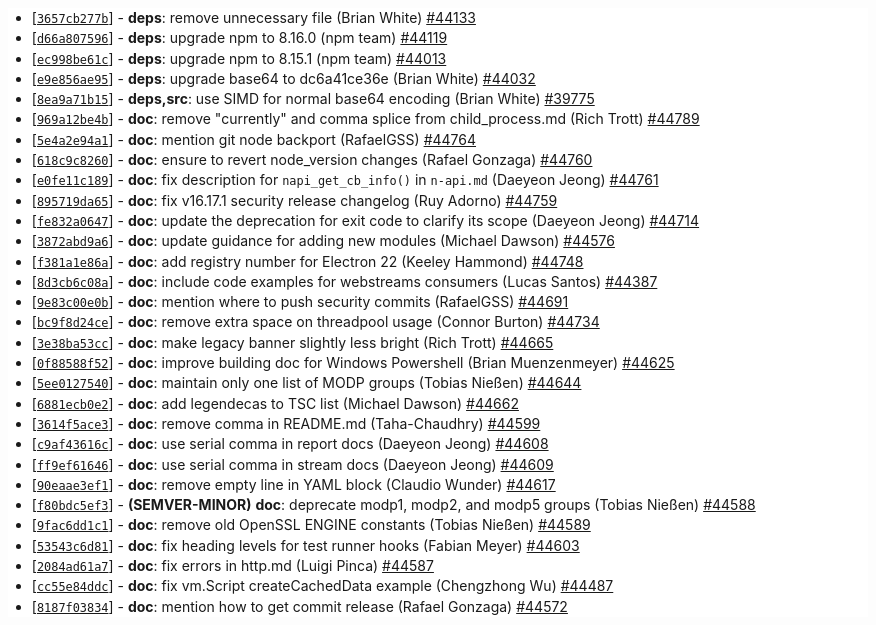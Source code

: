 * \[[`3657cb277b`](https://github.com/nodejs/node/commit/3657cb277b)] - **deps**: remove unnecessary file (Brian White) [#44133](https://github.com/nodejs/node/pull/44133)
* \[[`d66a807596`](https://github.com/nodejs/node/commit/d66a807596)] - **deps**: upgrade npm to 8.16.0 (npm team) [#44119](https://github.com/nodejs/node/pull/44119)
* \[[`ec998be61c`](https://github.com/nodejs/node/commit/ec998be61c)] - **deps**: upgrade npm to 8.15.1 (npm team) [#44013](https://github.com/nodejs/node/pull/44013)
* \[[`e9e856ae95`](https://github.com/nodejs/node/commit/e9e856ae95)] - **deps**: upgrade base64 to dc6a41ce36e (Brian White) [#44032](https://github.com/nodejs/node/pull/44032)
* \[[`8ea9a71b15`](https://github.com/nodejs/node/commit/8ea9a71b15)] - **deps,src**: use SIMD for normal base64 encoding (Brian White) [#39775](https://github.com/nodejs/node/pull/39775)
* \[[`969a12be4b`](https://github.com/nodejs/node/commit/969a12be4b)] - **doc**: remove "currently" and comma splice from child\_process.md (Rich Trott) [#44789](https://github.com/nodejs/node/pull/44789)
* \[[`5e4a2e94a1`](https://github.com/nodejs/node/commit/5e4a2e94a1)] - **doc**: mention git node backport (RafaelGSS) [#44764](https://github.com/nodejs/node/pull/44764)
* \[[`618c9c8260`](https://github.com/nodejs/node/commit/618c9c8260)] - **doc**: ensure to revert node\_version changes (Rafael Gonzaga) [#44760](https://github.com/nodejs/node/pull/44760)
* \[[`e0fe11c189`](https://github.com/nodejs/node/commit/e0fe11c189)] - **doc**: fix description for `napi_get_cb_info()` in `n-api.md` (Daeyeon Jeong) [#44761](https://github.com/nodejs/node/pull/44761)
* \[[`895719da65`](https://github.com/nodejs/node/commit/895719da65)] - **doc**: fix v16.17.1 security release changelog (Ruy Adorno) [#44759](https://github.com/nodejs/node/pull/44759)
* \[[`fe832a0647`](https://github.com/nodejs/node/commit/fe832a0647)] - **doc**: update the deprecation for exit code to clarify its scope (Daeyeon Jeong) [#44714](https://github.com/nodejs/node/pull/44714)
* \[[`3872abd9a6`](https://github.com/nodejs/node/commit/3872abd9a6)] - **doc**: update guidance for adding new modules (Michael Dawson) [#44576](https://github.com/nodejs/node/pull/44576)
* \[[`f381a1e86a`](https://github.com/nodejs/node/commit/f381a1e86a)] - **doc**: add registry number for Electron 22 (Keeley Hammond) [#44748](https://github.com/nodejs/node/pull/44748)
* \[[`8d3cb6c08a`](https://github.com/nodejs/node/commit/8d3cb6c08a)] - **doc**: include code examples for webstreams consumers (Lucas Santos) [#44387](https://github.com/nodejs/node/pull/44387)
* \[[`9e83c00e0b`](https://github.com/nodejs/node/commit/9e83c00e0b)] - **doc**: mention where to push security commits (RafaelGSS) [#44691](https://github.com/nodejs/node/pull/44691)
* \[[`bc9f8d24ce`](https://github.com/nodejs/node/commit/bc9f8d24ce)] - **doc**: remove extra space on threadpool usage (Connor Burton) [#44734](https://github.com/nodejs/node/pull/44734)
* \[[`3e38ba53cc`](https://github.com/nodejs/node/commit/3e38ba53cc)] - **doc**: make legacy banner slightly less bright (Rich Trott) [#44665](https://github.com/nodejs/node/pull/44665)
* \[[`0f88588f52`](https://github.com/nodejs/node/commit/0f88588f52)] - **doc**: improve building doc for Windows Powershell (Brian Muenzenmeyer) [#44625](https://github.com/nodejs/node/pull/44625)
* \[[`5ee0127540`](https://github.com/nodejs/node/commit/5ee0127540)] - **doc**: maintain only one list of MODP groups (Tobias Nießen) [#44644](https://github.com/nodejs/node/pull/44644)
* \[[`6881ecb0e2`](https://github.com/nodejs/node/commit/6881ecb0e2)] - **doc**: add legendecas to TSC list (Michael Dawson) [#44662](https://github.com/nodejs/node/pull/44662)
* \[[`3614f5ace3`](https://github.com/nodejs/node/commit/3614f5ace3)] - **doc**: remove comma in README.md (Taha-Chaudhry) [#44599](https://github.com/nodejs/node/pull/44599)
* \[[`c9af43616c`](https://github.com/nodejs/node/commit/c9af43616c)] - **doc**: use serial comma in report docs (Daeyeon Jeong) [#44608](https://github.com/nodejs/node/pull/44608)
* \[[`ff9ef61646`](https://github.com/nodejs/node/commit/ff9ef61646)] - **doc**: use serial comma in stream docs (Daeyeon Jeong) [#44609](https://github.com/nodejs/node/pull/44609)
* \[[`90eaae3ef1`](https://github.com/nodejs/node/commit/90eaae3ef1)] - **doc**: remove empty line in YAML block (Claudio Wunder) [#44617](https://github.com/nodejs/node/pull/44617)
* \[[`f80bdc5ef3`](https://github.com/nodejs/node/commit/f80bdc5ef3)] - **(SEMVER-MINOR)** **doc**: deprecate modp1, modp2, and modp5 groups (Tobias Nießen) [#44588](https://github.com/nodejs/node/pull/44588)
* \[[`9fac6dd1c1`](https://github.com/nodejs/node/commit/9fac6dd1c1)] - **doc**: remove old OpenSSL ENGINE constants (Tobias Nießen) [#44589](https://github.com/nodejs/node/pull/44589)
* \[[`53543c6d81`](https://github.com/nodejs/node/commit/53543c6d81)] - **doc**: fix heading levels for test runner hooks (Fabian Meyer) [#44603](https://github.com/nodejs/node/pull/44603)
* \[[`2084ad61a7`](https://github.com/nodejs/node/commit/2084ad61a7)] - **doc**: fix errors in http.md (Luigi Pinca) [#44587](https://github.com/nodejs/node/pull/44587)
* \[[`cc55e84ddc`](https://github.com/nodejs/node/commit/cc55e84ddc)] - **doc**: fix vm.Script createCachedData example (Chengzhong Wu) [#44487](https://github.com/nodejs/node/pull/44487)
* \[[`8187f03834`](https://github.com/nodejs/node/commit/8187f03834)] - **doc**: mention how to get commit release (Rafael Gonzaga) [#44572](https://github.com/nodejs/node/pull/44572)